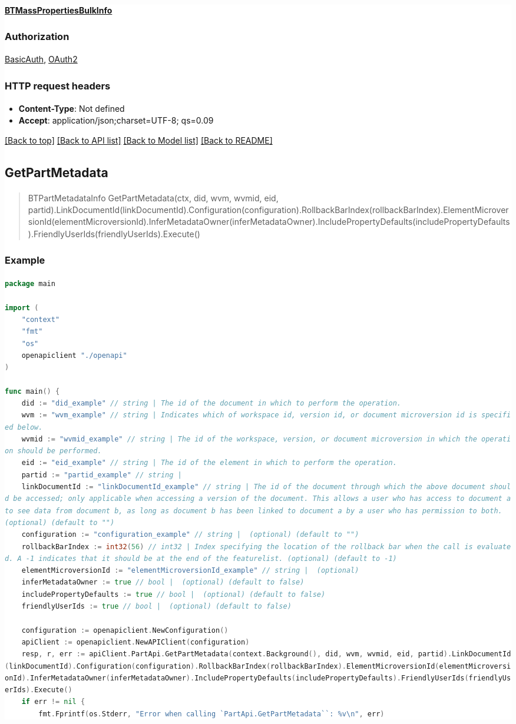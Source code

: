 [**BTMassPropertiesBulkInfo**](BTMassPropertiesBulkInfo.md)

### Authorization

[BasicAuth](../README.md#BasicAuth), [OAuth2](../README.md#OAuth2)

### HTTP request headers

- **Content-Type**: Not defined
- **Accept**: application/json;charset=UTF-8; qs=0.09

[[Back to top]](#) [[Back to API list]](../README.md#documentation-for-api-endpoints)
[[Back to Model list]](../README.md#documentation-for-models)
[[Back to README]](../README.md)


## GetPartMetadata

> BTPartMetadataInfo GetPartMetadata(ctx, did, wvm, wvmid, eid, partid).LinkDocumentId(linkDocumentId).Configuration(configuration).RollbackBarIndex(rollbackBarIndex).ElementMicroversionId(elementMicroversionId).InferMetadataOwner(inferMetadataOwner).IncludePropertyDefaults(includePropertyDefaults).FriendlyUserIds(friendlyUserIds).Execute()



### Example

```go
package main

import (
    "context"
    "fmt"
    "os"
    openapiclient "./openapi"
)

func main() {
    did := "did_example" // string | The id of the document in which to perform the operation.
    wvm := "wvm_example" // string | Indicates which of workspace id, version id, or document microversion id is specified below.
    wvmid := "wvmid_example" // string | The id of the workspace, version, or document microversion in which the operation should be performed.
    eid := "eid_example" // string | The id of the element in which to perform the operation.
    partid := "partid_example" // string | 
    linkDocumentId := "linkDocumentId_example" // string | The id of the document through which the above document should be accessed; only applicable when accessing a version of the document. This allows a user who has access to document a to see data from document b, as long as document b has been linked to document a by a user who has permission to both. (optional) (default to "")
    configuration := "configuration_example" // string |  (optional) (default to "")
    rollbackBarIndex := int32(56) // int32 | Index specifying the location of the rollback bar when the call is evaluated. A -1 indicates that it should be at the end of the featurelist. (optional) (default to -1)
    elementMicroversionId := "elementMicroversionId_example" // string |  (optional)
    inferMetadataOwner := true // bool |  (optional) (default to false)
    includePropertyDefaults := true // bool |  (optional) (default to false)
    friendlyUserIds := true // bool |  (optional) (default to false)

    configuration := openapiclient.NewConfiguration()
    apiClient := openapiclient.NewAPIClient(configuration)
    resp, r, err := apiClient.PartApi.GetPartMetadata(context.Background(), did, wvm, wvmid, eid, partid).LinkDocumentId(linkDocumentId).Configuration(configuration).RollbackBarIndex(rollbackBarIndex).ElementMicroversionId(elementMicroversionId).InferMetadataOwner(inferMetadataOwner).IncludePropertyDefaults(includePropertyDefaults).FriendlyUserIds(friendlyUserIds).Execute()
    if err != nil {
        fmt.Fprintf(os.Stderr, "Error when calling `PartApi.GetPartMetadata``: %v\n", err)
```